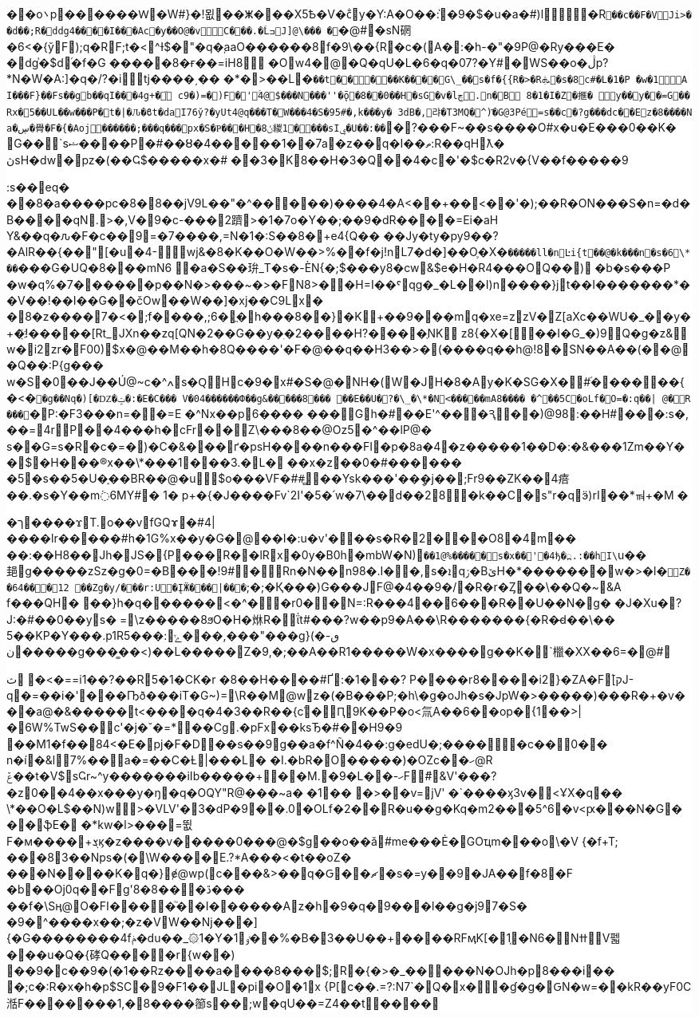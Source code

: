 �� o܌p������Ԝ�W#}� !묎��ⵥ���X5Ҍ�V�c̐y�Y:A� O��:֫�9�$�u�a�#)l␜�R`��c��F�VJi>��d��;R�ddg4����I���A c�y��O@�vC���.�ۚLߏJ]@\��� �`�@#�sN䃃�6 <�{ўF);q�RF;t�<^Ɨ$�"�q�֚aaO������8f�9\��{R�c�(A�:�h-�"�9P@�Ry���E� �dg֓�$d֝�f�G �����8�ғ��=iH8 �Ow4�@�Q�qU�L�6�q�07?�Y# �WS��o� ڷp?\*N�W�A:]�q�/?�itj����͵��
� \*�>��L�`��t�����K����G\_��s�f�{{R�>�Rܞ�s�8c#�L�1�P �w�1AI���F}��Fs��gb��qI���4g+�֨ c9�)=�)F�'ۚ4@$���N���''�ǭ�8��0��H�sG�v�lچ.n�B
8�1�I�Z�㨤� y� �y��=G��Rx�5��UL��w���P�t�|�Ԉ�ϐt�daI76ў?�yUt4@q���T�W���4�S�95#�,k���y� 3dB�,랴�T 3MQ�^)҃�G@3Pé=s��c�? g���dc��Ez�8����Na�ڛ�䑁�F�{�Aoj���� ��;���q���px�S�Ҏ���H�ݩ8緵1�֌���sIۑ�U��:��`�?���F~��s����O#x�u�E���0��K� G��`sޝ����P�#�� ȣ�4�����1��7a�z��q�I��ތ:R��qHƛ� ڽsH�dw�pz�(��Ҁ$� ����x�# ��3�K8�� H�3�Q��4�c�'�$c�R2v�{V��f�����9
 
 :s��eq�
��8�a����pс�8�8��jV9L��"�^�����)����4�A<��+��<��'�);��R�ON���S�n=�d�B����qN.>�,V�9�c-���2躋>�1�7o�Y��;��9�dR����=Ei� aH Y&��q�ԉ�F�c��9=�7����,=N�1�:S��8�+e4{Q�� ��Jy�tу�py9��?�AlR��{��"[�u�4-wj&�8�K��O�W��>%� �f�j!nL7�d�]��O֛�X�`�����ll�nĿi{t��@�k���n�s�6\*��`���G�UQ�8���mN6 �a�S��㺹\_T�s�-ЀN{�;$���y8�cw&$e�H�R4�� �OQ��) �b�s���P �w�q%�7������p��N�>���~�>�FN8>��H=I��ˤqg�\_�L��I)n����}jt��I�������\*��V��!��I��G�񦶆�čOw��W��]�xj��C9Lx� �8�z����7�<�;f����,;6�ֱ�h���8��}�K+��9���mq�xe=zzV�Z[aXc��WU�\_��y�+�҈!�����[Rt\_JXn��zq[QN�2��G��y�ִ�2����H?����ֶNK
z8{�X�[��I�G\_�)9Q�g�z& w�i2zr�F00)$ x�@ ��M ��h�8Q����'�F�@��q��H3��>�(����q��h@!8�SN��A��(� �@�Q��:P{g���  w�S�0��J��Ú@~c�^ߍs�ԚHc�9�x#�S�@�NH�(W�JH�8�Ay�K�SG�X�#֜������{�<�`�g��Nq�)[�Ǳ�ݓ�:�E�C���
V�04����� �Փ��g&�����8���
��E��U�?�\_�\*�N<�����mA8����
�^��5C�oLf�O=� :q��|
@�R��� `�P:�F3���n=��=E
�^Nx��p6����
���Gh�#��E'^���Ԇ��)@98:� �Η#���:s�, ��=4rP��4���h�cFr��Z\���8��@Oz5�^��lP@� s��G=s�R�c�=�)�C�&���ґ�psH����n���FI�p�8a�4�z�����1��D�:�&���1Zm��Y��$�H���®x��\*���1���3.�L�
��x�z��0�#������
�5�s��5�U�֑��BR��@�u󪱷$o���VF�##̻��Ysk���'��ީ�j��;Fr9��ZK��4㾦��.�s�Y��m߭6MY#�
1� p+�{�J����Fv`2I'�5�՛w�7\��d��28 �k��C�׽s"r�qӭ)rI��\*ㆊ+�M
�
 
 �ך����ϫT.o��vfGQɤ�#4|����lr�����#h�1G%x��y�G�@��I�:u�v'���s�R�2���O8�4m��
��:��H8��Jh�JS�{P���R��lRx�0y�B0h�mbW�N)`��1@%��� ��s�x��'�4ђ�߽.:��hI\`u��郌g���� �zSz�g�0=�B���!9#�Rn�N�� n98�.I��,s�ܐqۯ�B ێH�\*�������w�>�l�`Z��64���12
��Zg�y/� ��r:U� ĮӜ���|���`;�;�Қ���)G���JF@�4� �9�/�R�r�Ȥ��\��Q�~&A f���QH�
  ��}h�q� �����<�^��r0 ��N=:R���4��6���R��U��N�g� �J �Xu�?J:�#��0��ys� 
=\z�����8ϧO�H�烌R�ΐt#���?w��p9�A��\R�������{�R�̶d��\�� 5��KP�Y���.p1Rݻ:���5���,���"���g}(�ٯ-ن�����g���͚��<)��L�����Z�9,�;��A��R1�����W�x����g��K�`㯿�XX��6=�@#
 
 ث �<�==i1��?��R5�1�CK�r �8��H����#Ґ:�1���?
P����r8����i2}�ZA�F֜[קJ-q  �=��i�'���Ҧð���iT�G~)=\R��M@wz�(�B���P;�h\�g�oJh �s�JpW�>�����)���R�+�v���a@�&�����t<����q�4�3��R��{c֔�Ԥ9K��P�o<氚A��6��op�{1��>|�6W%TwS��c'�j�˘�=\*��Cg.�рFx��ksЂ�#��H9�9
��M1�f��84<�E�pj�F�D��s��9g ��a�f^Ñ�4��:g�edU�;�����c��0�� n �í�&l7%��a�=��C�Ƚ|���L� �I.�bR�O�����)�OZc��ހ@R ݞ��t�V$sҀr~^y�������iIb�����+��M.�9�L��-ހF#҄&V'���?�z0��4��x���y�ŋ�q�OQY"R@���~a�
�1��
�>��v=jV' �`����ӽ3v�<ҰX�q�� \*��O�L$��N)w>�VLV'�3�dP�9��.0�OLf�2 ��R�u��g�Kq�m2���5^6�v<ԗ���N�G���ֆE� �\*kw�l>���=뜂F�м����+ܮϗ�z����v�����0� ��@�$g׎��o��ǎ#me���Ė�GOҵm���o\�V {�f+T;
���83��Nps�(�\W����E.?\*A���<�t��oZ�
���N ����K�q�}ɇ@wp(c���&>��q�Ԍ\��ޗ�s�=y��9�JA��f�8�F �b��Oj0q��Fg'ڐ�� �8�8���
 ��f�\Sӊ@O�FI����֘��I������Az�h�9�q�9���l��g�j97�S� �9�^����x��;�z�VW��Nj���]{�G��������4fݥ�du��\_۞1�Y�1ٶ��%�B�3��U��+����RFӎƘ[�1֤�N6�NߚV펣� ��u�Q�{硣Q����r{w��) ��9�c��9�(�1��Rz����a� ���8���$ ;R�{�>�\_�����N�OJh�p8� ��i\�� �;c�:R�x�h�p$SC�9�F1��JL�pi�O�1x {P[c��.=?:N7`�Q�x� �ɠ�g�ԌN�w=��kR��yF0C湉F�������1,�8����篽s��;w�qU��=Z4��t����